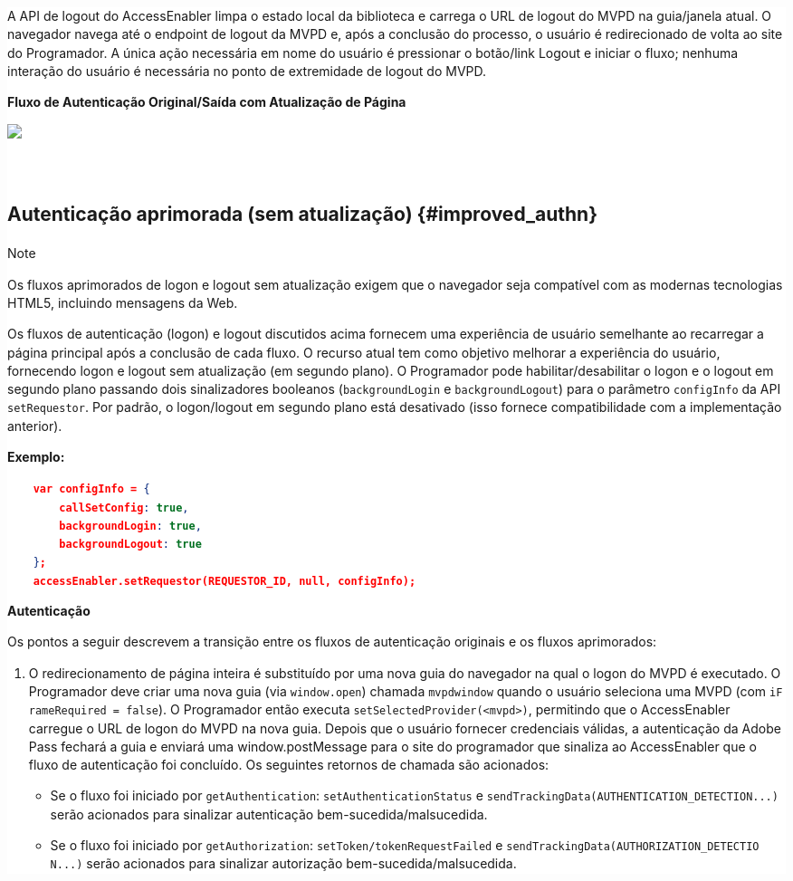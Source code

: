 A API de logout do AccessEnabler limpa o estado local da biblioteca e carrega o URL de logout do MVPD na guia/janela atual. O navegador navega até o endpoint de logout da MVPD e, após a conclusão do processo, o usuário é redirecionado de volta ao site do Programador. A única ação necessária em nome do usuário é pressionar o botão/link Logout e iniciar o fluxo; nenhuma interação do usuário é necessária no ponto de extremidade de logout do MVPD.

**Fluxo de Autenticação Original/Saída com Atualização de Página**

![](https://dzf8vqv24eqhg.cloudfront.net/userfiles/258/326/ckfinder/images/AE_with_refresh_web.png)

</br>

## Autenticação aprimorada (sem atualização) {#improved_authn}

>[!NOTE]
>
>Os fluxos aprimorados de logon e logout sem atualização exigem que o navegador seja compatível com as modernas tecnologias HTML5, incluindo mensagens da Web.

Os fluxos de autenticação (logon) e logout discutidos acima fornecem uma experiência de usuário semelhante ao recarregar a página principal após a conclusão de cada fluxo.  O recurso atual tem como objetivo melhorar a experiência do usuário, fornecendo logon e logout sem atualização (em segundo plano). O Programador pode habilitar/desabilitar o logon e o logout em segundo plano passando dois sinalizadores booleanos (`backgroundLogin` e `backgroundLogout`) para o parâmetro `configInfo` da API `setRequestor`. Por padrão, o logon/logout em segundo plano está desativado (isso fornece compatibilidade com a implementação anterior).

**Exemplo:**

```JSON
    var configInfo = {
        callSetConfig: true,
        backgroundLogin: true,
        backgroundLogout: true
    };
    accessEnabler.setRequestor(REQUESTOR_ID, null, configInfo);
```

**Autenticação**

Os pontos a seguir descrevem a transição entre os fluxos de autenticação originais e os fluxos aprimorados:

1. O redirecionamento de página inteira é substituído por uma nova guia do navegador na qual o logon do MVPD é executado. O Programador deve criar uma nova guia (via `window.open`) chamada `mvpdwindow` quando o usuário seleciona uma MVPD (com `iFrameRequired = false`). O Programador então executa `setSelectedProvider(<mvpd>)`, permitindo que o AccessEnabler carregue o URL de logon do MVPD na nova guia. Depois que o usuário fornecer credenciais válidas, a autenticação da Adobe Pass fechará a guia e enviará uma window.postMessage para o site do programador que sinaliza ao AccessEnabler que o fluxo de autenticação foi concluído. Os seguintes retornos de chamada são acionados:

   - Se o fluxo foi iniciado por `getAuthentication`: `setAuthenticationStatus` e `sendTrackingData(AUTHENTICATION_DETECTION...)` serão acionados para sinalizar autenticação bem-sucedida/malsucedida.

   - Se o fluxo foi iniciado por `getAuthorization`: `setToken/tokenRequestFailed` e `sendTrackingData(AUTHORIZATION_DETECTION...)` serão acionados para sinalizar autorização bem-sucedida/malsucedida.
